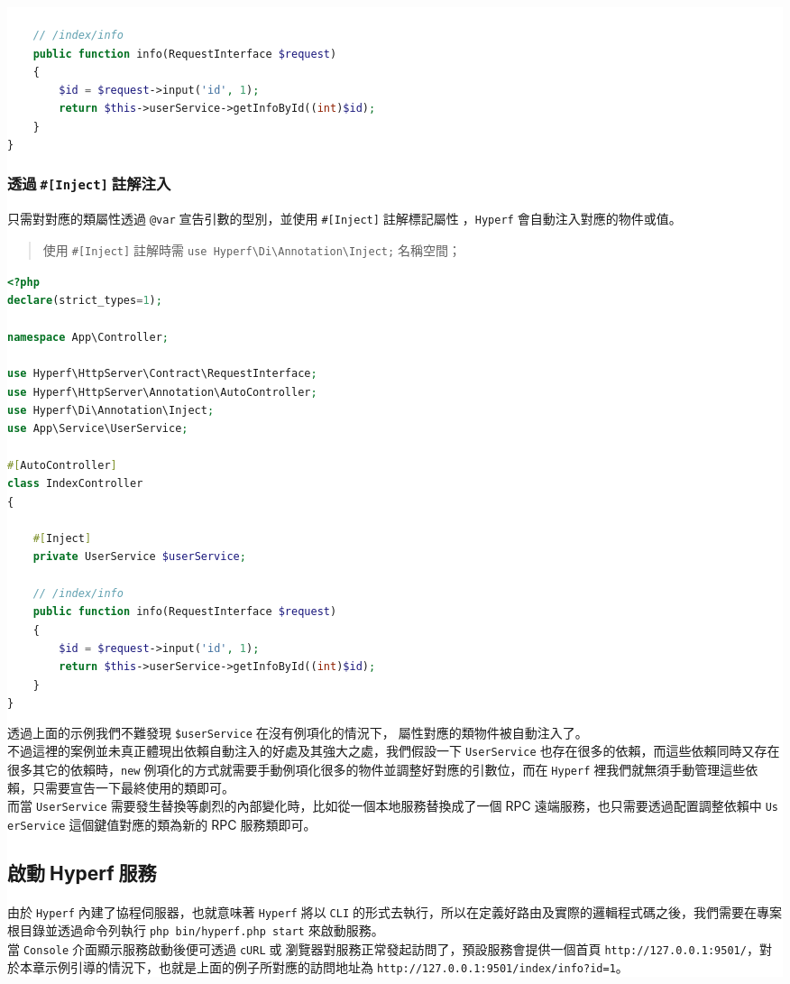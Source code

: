 ```php
    
    // /index/info
    public function info(RequestInterface $request)
    {
        $id = $request->input('id', 1);
        return $this->userService->getInfoById((int)$id);
    }
}
```

### 透過 `#[Inject]` 註解注入

只需對對應的類屬性透過 `@var` 宣告引數的型別，並使用 `#[Inject]` 註解標記屬性 ，`Hyperf` 會自動注入對應的物件或值。

> 使用 `#[Inject]` 註解時需 `use Hyperf\Di\Annotation\Inject;` 名稱空間；

```php
<?php
declare(strict_types=1);

namespace App\Controller;

use Hyperf\HttpServer\Contract\RequestInterface;
use Hyperf\HttpServer\Annotation\AutoController;
use Hyperf\Di\Annotation\Inject;
use App\Service\UserService;

#[AutoController]
class IndexController
{

    #[Inject]
    private UserService $userService;
    
    // /index/info
    public function info(RequestInterface $request)
    {
        $id = $request->input('id', 1);
        return $this->userService->getInfoById((int)$id);
    }
}
```
   
透過上面的示例我們不難發現 `$userService` 在沒有例項化的情況下， 屬性對應的類物件被自動注入了。   
不過這裡的案例並未真正體現出依賴自動注入的好處及其強大之處，我們假設一下 `UserService` 也存在很多的依賴，而這些依賴同時又存在很多其它的依賴時，`new` 例項化的方式就需要手動例項化很多的物件並調整好對應的引數位，而在 `Hyperf` 裡我們就無須手動管理這些依賴，只需要宣告一下最終使用的類即可。   
而當 `UserService` 需要發生替換等劇烈的內部變化時，比如從一個本地服務替換成了一個 RPC 遠端服務，也只需要透過配置調整依賴中 `UserService` 這個鍵值對應的類為新的 RPC 服務類即可。

## 啟動 Hyperf 服務

由於 `Hyperf` 內建了協程伺服器，也就意味著 `Hyperf` 將以 `CLI` 的形式去執行，所以在定義好路由及實際的邏輯程式碼之後，我們需要在專案根目錄並透過命令列執行 `php bin/hyperf.php start` 來啟動服務。   
當 `Console` 介面顯示服務啟動後便可透過 `cURL` 或 瀏覽器對服務正常發起訪問了，預設服務會提供一個首頁 `http://127.0.0.1:9501/`，對於本章示例引導的情況下，也就是上面的例子所對應的訪問地址為 `http://127.0.0.1:9501/index/info?id=1`。
